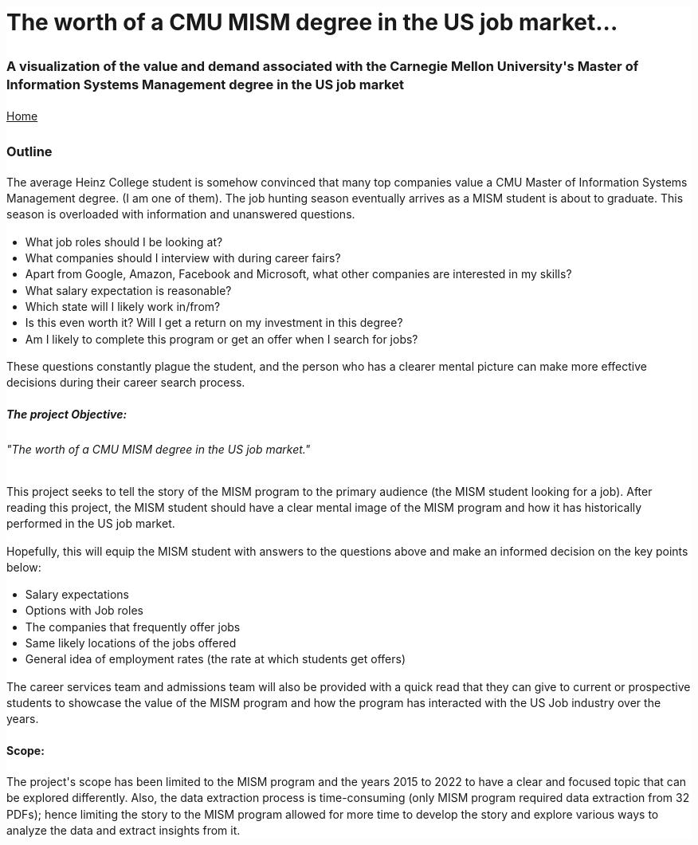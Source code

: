 # The worth of a CMU MISM degree in the US job market... 
### A visualization of the value and demand associated with the Carnegie Mellon University's Master of Information Systems Management degree in the US job market 

[Home](readme.md)

### Outline
The average Heinz College student is somehow convinced that many top companies value a CMU Master of Information Systems Management degree. (I am one of them).
The job hunting season eventually arrives as a MISM student is about to graduate.
This season is overloaded with information and unanswered questions.

- What job roles should I be looking at?
- What companies should I interview with during career fairs?
- Apart from Google, Amazon, Facebook and Microsoft, what other companies are interested in my skills?
- What salary expectation is reasonable?
- Which state will I likely work in/from?
- Is this even worth it? Will I get a return on my investment in this degree?
- Am I likely to complete this program or get an offer when I search for jobs?

These questions constantly plague the student, and the person who has a clearer mental picture can make more effective decisions during their career search process.

##### The project Objective:
###### "The worth of a CMU MISM degree in the US job market."
This project seeks to tell the story of the MISM program to the primary audience (the MISM student looking for a job).
After reading this project, the MISM student should have a clear mental image of the MISM program and how it has historically performed in the US job market.

Hopefully, this will equip the MISM student with answers to the questions above and make an informed decision on the key points below:
- Salary expectations
- Options with Job roles
- The companies that frequently offer jobs
- Same likely locations of the jobs offered
- General idea of employment rates (the rate at which students get offers)

The career services team and admissions team will also be provided with a quick read that they can give to current or prospective students to showcase the value of the MISM program and how the program has interacted with the US Job industry over the years.

#### Scope:
The project's scope has been limited to the MISM program and the years 2015 to 2022 to have a clear and focused topic that can be explored differently. Also, the data extraction process is time-consuming (only MISM program required data extraction from 32 PDFs); hence limiting the story to the MISM program allowed for more time to develop the story and explore various ways to analyze the data and extract insights from it.

